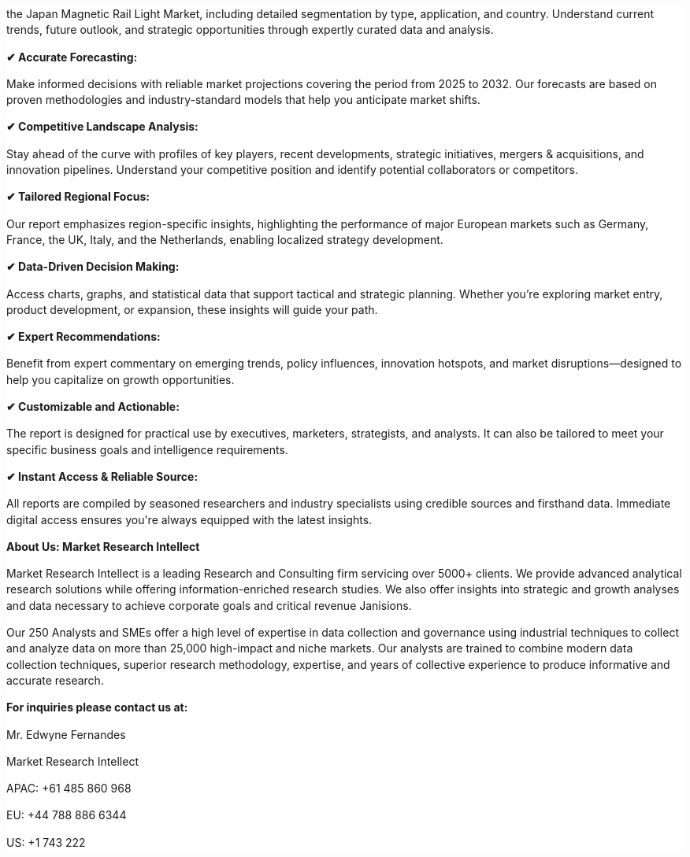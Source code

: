 the Japan Magnetic Rail Light Market, including detailed segmentation by type, application, and country. Understand current trends, future outlook, and strategic opportunities through expertly curated data and analysis.</p><p><strong>✔ Accurate Forecasting:</strong></p><p>Make informed decisions with reliable market projections covering the period from 2025 to 2032. Our forecasts are based on proven methodologies and industry-standard models that help you anticipate market shifts.</p><p><strong>✔ Competitive Landscape Analysis:</strong></p><p>Stay ahead of the curve with profiles of key players, recent developments, strategic initiatives, mergers &amp; acquisitions, and innovation pipelines. Understand your competitive position and identify potential collaborators or competitors.</p><p><strong>✔ Tailored Regional Focus:</strong></p><p>Our report emphasizes region-specific insights, highlighting the performance of major European markets such as Germany, France, the UK, Italy, and the Netherlands, enabling localized strategy development.</p><p><strong>✔ Data-Driven Decision Making:</strong></p><p>Access charts, graphs, and statistical data that support tactical and strategic planning. Whether you&rsquo;re exploring market entry, product development, or expansion, these insights will guide your path.</p><p><strong>✔ Expert Recommendations:</strong></p><p>Benefit from expert commentary on emerging trends, policy influences, innovation hotspots, and market disruptions&mdash;designed to help you capitalize on growth opportunities.</p><p><strong>✔ Customizable and Actionable:</strong></p><p>The report is designed for practical use by executives, marketers, strategists, and analysts. It can also be tailored to meet your specific business goals and intelligence requirements.</p><p><strong>✔ Instant Access &amp; Reliable Source:</strong></p><p>All reports are compiled by seasoned researchers and industry specialists using credible sources and firsthand data. Immediate digital access ensures you're always equipped with the latest insights.</p><p><strong><span class="font-[700]">About Us: Market Research Intellect</span></strong></p><p><span class="">Market Research Intellect is a leading Research and Consulting firm servicing over 5000+ clients. We provide advanced analytical research solutions while offering information-enriched research studies.&nbsp;</span>We also offer insights into strategic and growth analyses and data necessary to achieve corporate goals and critical revenue Janisions.</p><p><span class="">Our 250 Analysts and SMEs offer a high level of expertise in data collection and governance using industrial techniques to collect and analyze data on more than 25,000 high-impact and niche markets. Our analysts are trained to combine modern data collection techniques, superior research methodology, expertise, and years of collective experience to produce informative and accurate research.</span></p><p><strong>For inquiries please contact us at:</strong></p><p>Mr. Edwyne Fernandes</p><p>Market Research Intellect</p><p>APAC: +61 485 860 968</p><p>EU: +44 788 886 6344</p><p>US: +1 743 222